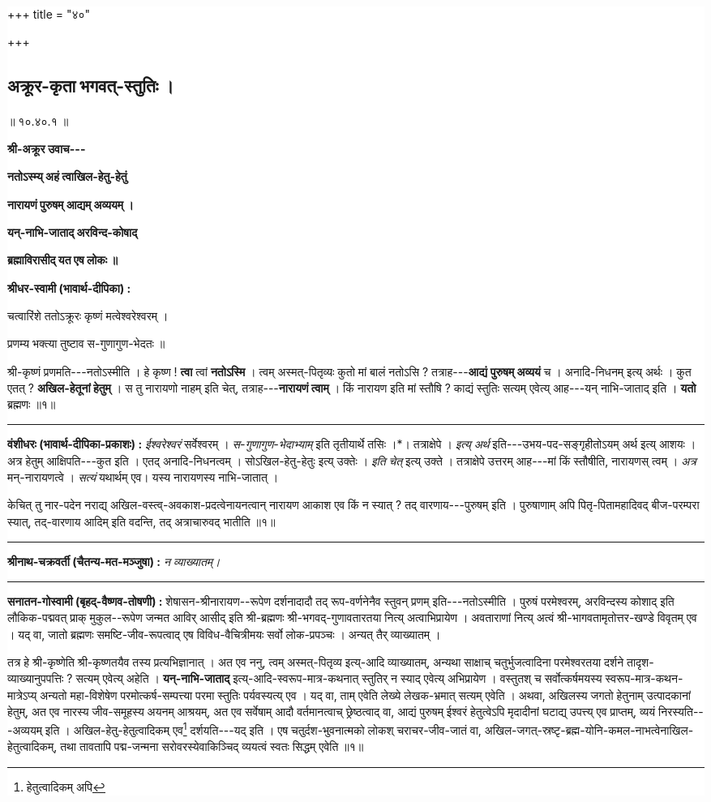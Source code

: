 +++
title = "४०"

+++

## अक्रूर-कृता भगवत्-स्तुतिः ।

॥ १०.४०.१ ॥

**श्री-अक्रूर उवाच---**

**नतोऽस्म्य् अहं त्वाखिल-हेतु-हेतुं**

**नारायणं पुरुषम् आद्यम् अव्ययम् ।**

**यन्-नाभि-जाताद् अरविन्द-कोषाद्**

**ब्रह्माविरासीद् यत एष लोकः ॥**

**श्रीधर-स्वामी (भावार्थ-दीपिका) :**

चत्वारिंशे ततोऽक्रूरः कृष्णं मत्वेश्वरेश्वरम् ।

प्रणम्य भक्त्या तुष्टाव स-गुणागुण-भेदतः ॥

श्री-कृष्णं प्रणमति---नतोऽस्मीति । हे कृष्ण ! **त्वा** त्वां **नतोऽस्मि** । त्वम् अस्मत्-पितृव्यः कुतो मां बालं नतोऽसि ? तत्राह---**आद्यं** **पुरुषम् अव्ययं** च । अनादि-निधनम् इत्य् अर्थः । कुत एतत् ? **अखिल-हेतूनां हेतुम्** । स तु नारायणो नाहम् इति चेत्, तत्राह---**नारायणं त्वाम्** । किं नारायण इति मां स्तौषि ? काद्यं स्तुतिः सत्यम् एवेत्य् आह---यन् नाभि-जाताद् इति । **यतो** ब्रह्मणः ॥१॥


______


**वंशीधरः (भावार्थ-दीपिका-प्रकाशः) :** *ईश्वरेश्वरं* सर्वेश्वरम् । *स-गुणागुण-भेदाभ्याम्* इति तृतीयार्थे तसिः ।\*। तत्राक्षेपे । *इत्य् अर्थ* इति---उभय-पद-सङ्गृहीतोऽयम् अर्थ इत्य् आशयः । अत्र हेतुम् आक्षिपति---कुत इति । एतद् अनादि-निधनत्वम् । सोऽखिल-हेतु-हेतुः इत्य् उक्तेः । *इति चेत्* इत्य् उक्ते । तत्राक्षेपे उत्तरम् आह---मां किं स्तौषीति, नारायणस् त्वम् । *अत्र* मन्-नारायणत्वे । *सत्यं* यथार्थम् एव। यस्य नारायणस्य नाभि-जातात् ।

केचित् तु नार-पदेन नराद्य् अखिल-वस्त्व्-अवकाश-प्रदत्वेनायनत्वान् नारायण आकाश एव किं न स्यात् ? तद् वारणाय---पुरुषम् इति । पुरुषाणाम् अपि पितृ-पितामहादिवद् बीज-परम्परा स्यात्, तद्-वारणाय आदिम् इति वदन्ति, तद् अत्राचारुवद् भातीति ॥१॥


______


**श्रीनाथ-चक्रवर्ती (चैतन्य-मत-मञ्जुषा) :** *न व्याख्यातम्।*


______


**सनातन-गोस्वामी (बृहद्-वैष्णव-तोषणी) :** शेषासन-श्रीनारायण\--रूपेण दर्शनादादौ तद् रूप-वर्णनेनैव स्तुवन् प्रणम् इति---नतोऽस्मीति । पुरुषं परमेश्वरम्, अरविन्दस्य कोशाद् इति लौकिक-पद्मवत् प्राक् मुकुल\--रूपेण जन्मत आविर् आसीद् इति श्री-ब्रह्मणः श्री-भगवद्-गुणावतारतया नित्य् अत्वाभिप्रायेण । अवताराणां नित्य् अत्वं श्री-भागवतामृतोत्तर-खण्डे विवृतम् एव । यद् वा, जातो ब्रह्मणः समष्टि-जीव-रूपत्वाद् एष विविध-वैचित्रीमयः सर्वो लोक-प्रपञ्चः । अन्यत् तैर् व्याख्यातम् ।

तत्र हे श्री-कृष्णेति श्री-कृष्णतयैव तस्य प्रत्यभिज्ञानात् । अत एव ननु, त्वम् अस्मत्-पितृव्य इत्य्-आदि व्याख्यातम्, अन्यथा साक्षाच् चतुर्भुजत्वादिना परमेश्वरतया दर्शने तादृश-व्याख्यानुपपत्तिः ? सत्यम् एवेत्य् अहेति । **यन्-नाभि-जाताद्** इत्य्-आदि-स्वरूप-मात्र-कथनात् स्तुतिर् न स्याद् एवेत्य् अभिप्रायेण । वस्तुतश् च सर्वोत्कर्षमयस्य स्वरूप-मात्र-कथन-मात्रेऽप्य् अन्यतो महा-विशेषेण परमोत्कर्ष-सम्पत्त्या परमा स्तुतिः पर्यवस्यत्य् एव । यद् वा, ताम् एवेति लेख्ये लेखक-भ्रमात् सत्यम् एवेति । अथवा, अखिलस्य जगतो हेतुनाम् उत्पादकानां हेतुम्, अत एव नारस्य जीव-समूहस्य अयनम् आश्रयम्, अत एव सर्वेषाम् आदौ वर्तमानत्वाच् छ्रेष्ठत्वाद् वा, आद्यं पुरुषम् ईश्वरं हेतुत्वेऽपि मृदादीनां घटाद्य् उपत्त्य् एव प्राप्तम्, व्ययं निरस्यति---अव्ययम् इति । अखिल-हेतु-हेतुत्वादिकम् एव[^५०] दर्शयति---यद् इति । एष चतुर्दश-भुवनात्मको लोकश् चराचर-जीव-जातं वा, अखिल-जगत्-स्रष्टृ-ब्रह्म-योनि-कमल-नाभत्वेनाखिल-हेतुत्वादिकम्, तथा तावतापि पद्म-जन्मना सरोवरस्येवाकिञ्चिद् व्ययत्वं स्वतः सिद्धम् एवेति ॥१॥


[^५०]: हेतुत्वादिकम् अपि